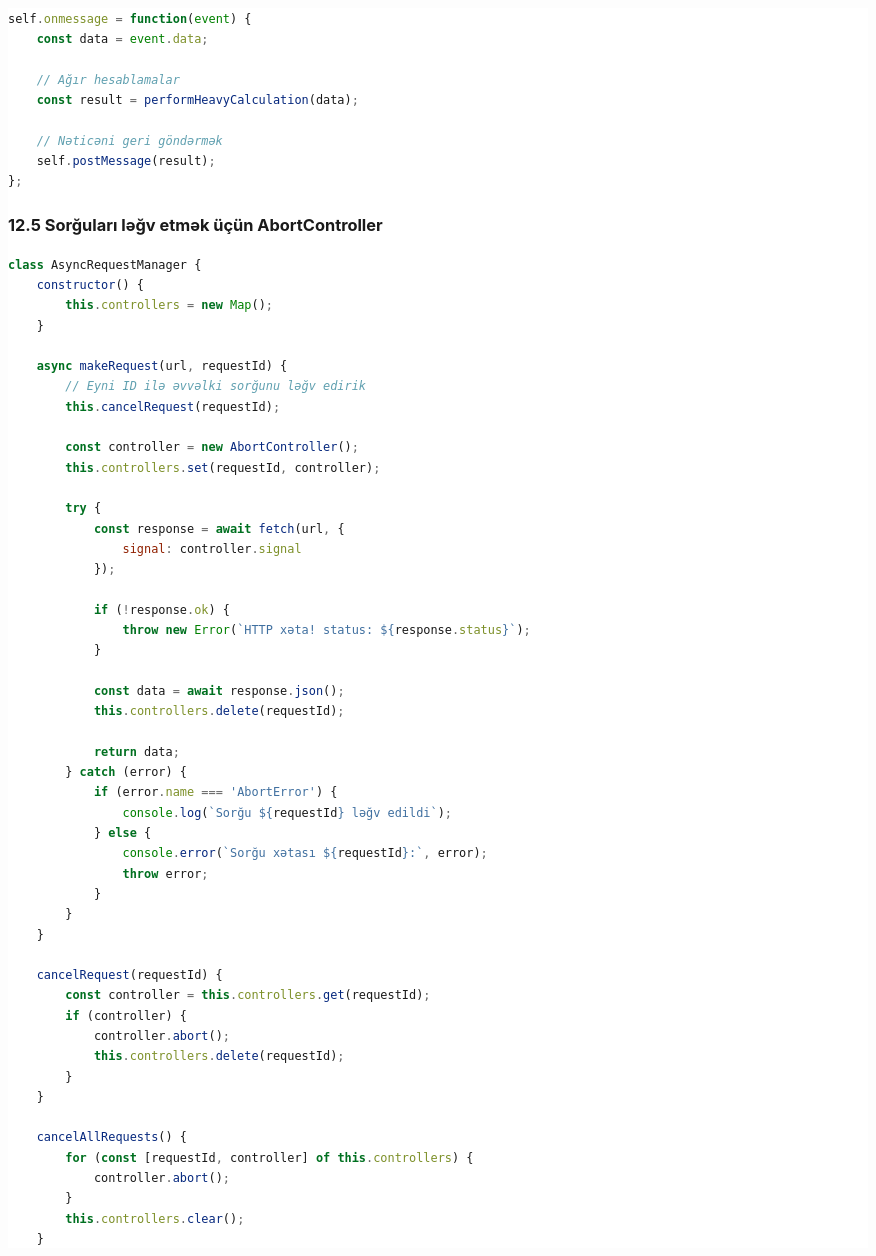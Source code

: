 ```javascript
self.onmessage = function(event) {
    const data = event.data;
    
    // Ağır hesablamalar
    const result = performHeavyCalculation(data);
    
    // Nəticəni geri göndərmək
    self.postMessage(result);
};
```

### 12.5 Sorğuları ləğv etmək üçün AbortController

```javascript
class AsyncRequestManager {
    constructor() {
        this.controllers = new Map();
    }
    
    async makeRequest(url, requestId) {
        // Eyni ID ilə əvvəlki sorğunu ləğv edirik
        this.cancelRequest(requestId);
        
        const controller = new AbortController();
        this.controllers.set(requestId, controller);
        
        try {
            const response = await fetch(url, {
                signal: controller.signal
            });
            
            if (!response.ok) {
                throw new Error(`HTTP xəta! status: ${response.status}`);
            }
            
            const data = await response.json();
            this.controllers.delete(requestId);
            
            return data;
        } catch (error) {
            if (error.name === 'AbortError') {
                console.log(`Sorğu ${requestId} ləğv edildi`);
            } else {
                console.error(`Sorğu xətası ${requestId}:`, error);
                throw error;
            }
        }
    }
    
    cancelRequest(requestId) {
        const controller = this.controllers.get(requestId);
        if (controller) {
            controller.abort();
            this.controllers.delete(requestId);
        }
    }
    
    cancelAllRequests() {
        for (const [requestId, controller] of this.controllers) {
            controller.abort();
        }
        this.controllers.clear();
    }
```